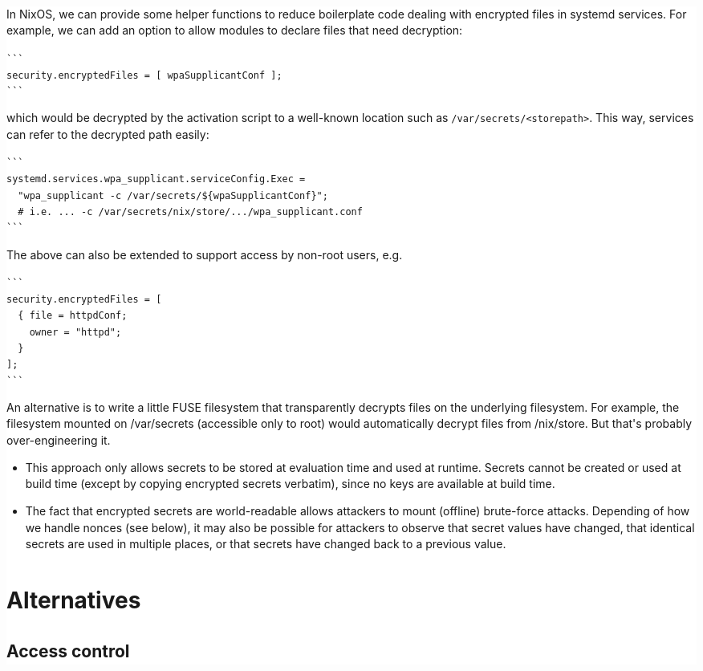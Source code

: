   In NixOS, we can provide some helper functions to reduce boilerplate
  code dealing with encrypted files in systemd services. For example,
  we can add an option to allow modules to declare files that need
  decryption:

    ```
    security.encryptedFiles = [ wpaSupplicantConf ];
    ```

  which would be decrypted by the activation script to a well-known
  location such as `/var/secrets/<storepath>`. This way, services can
  refer to the decrypted path easily:

    ```
    systemd.services.wpa_supplicant.serviceConfig.Exec =
      "wpa_supplicant -c /var/secrets/${wpaSupplicantConf}";
      # i.e. ... -c /var/secrets/nix/store/.../wpa_supplicant.conf
    ```

  The above can also be extended to support access by non-root users,
  e.g.

    ```
    security.encryptedFiles = [
      { file = httpdConf;
        owner = "httpd";
      }
    ];
    ```

  An alternative is to write a little FUSE filesystem that
  transparently decrypts files on the underlying filesystem. For
  example, the filesystem mounted on /var/secrets (accessible only to
  root) would automatically decrypt files from /nix/store. But that's
  probably over-engineering it.

* This approach only allows secrets to be stored at evaluation time
  and used at runtime. Secrets cannot be created or used at build time
  (except by copying encrypted secrets verbatim), since no keys are
  available at build time.

* The fact that encrypted secrets are world-readable allows attackers
  to mount (offline) brute-force attacks. Depending of how we handle
  nonces (see below), it may also be possible for attackers to observe
  that secret values have changed, that identical secrets are used in
  multiple places, or that secrets have changed back to a previous
  value.

# Alternatives
[alternatives]: #alternatives

## Access control


[summary]: #summary
[motivation]: #motivation
[design]: #detailed-design
[drawbacks]: #drawbacks
[unresolved]: #unresolved-questions